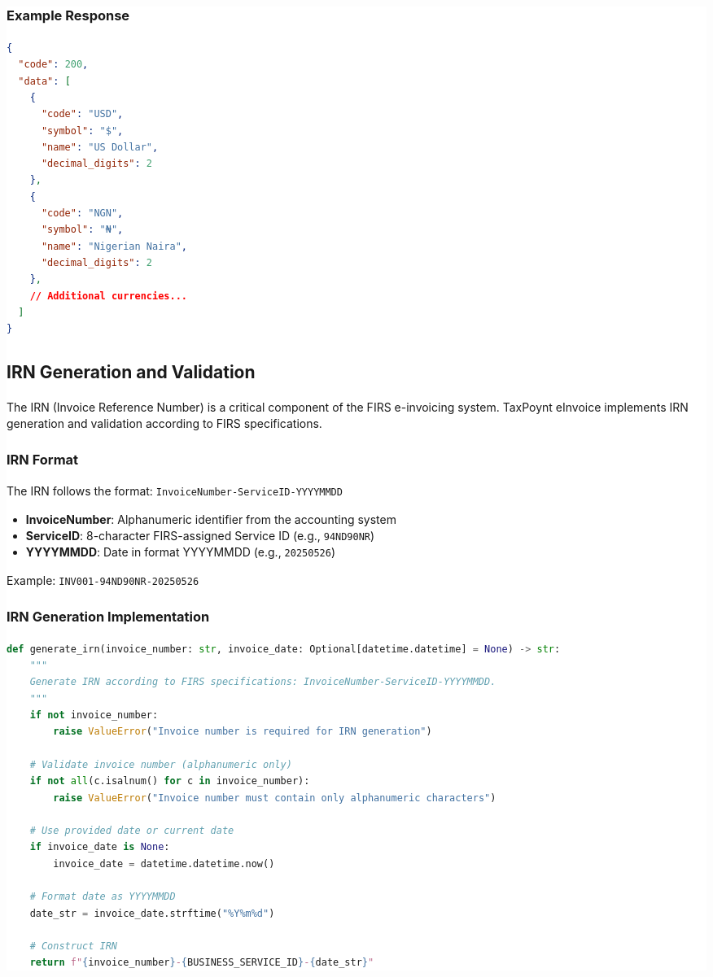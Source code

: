 ### Example Response

```json
{
  "code": 200,
  "data": [
    {
      "code": "USD",
      "symbol": "$",
      "name": "US Dollar",
      "decimal_digits": 2
    },
    {
      "code": "NGN",
      "symbol": "₦",
      "name": "Nigerian Naira",
      "decimal_digits": 2
    },
    // Additional currencies...
  ]
}
```

## IRN Generation and Validation

The IRN (Invoice Reference Number) is a critical component of the FIRS e-invoicing system. TaxPoynt eInvoice implements IRN generation and validation according to FIRS specifications.

### IRN Format

The IRN follows the format: `InvoiceNumber-ServiceID-YYYYMMDD`

- **InvoiceNumber**: Alphanumeric identifier from the accounting system
- **ServiceID**: 8-character FIRS-assigned Service ID (e.g., `94ND90NR`)
- **YYYYMMDD**: Date in format YYYYMMDD (e.g., `20250526`)

Example: `INV001-94ND90NR-20250526`

### IRN Generation Implementation

```python
def generate_irn(invoice_number: str, invoice_date: Optional[datetime.datetime] = None) -> str:
    """
    Generate IRN according to FIRS specifications: InvoiceNumber-ServiceID-YYYYMMDD.
    """
    if not invoice_number:
        raise ValueError("Invoice number is required for IRN generation")
    
    # Validate invoice number (alphanumeric only)
    if not all(c.isalnum() for c in invoice_number):
        raise ValueError("Invoice number must contain only alphanumeric characters")
    
    # Use provided date or current date
    if invoice_date is None:
        invoice_date = datetime.datetime.now()
        
    # Format date as YYYYMMDD
    date_str = invoice_date.strftime("%Y%m%d")
    
    # Construct IRN
    return f"{invoice_number}-{BUSINESS_SERVICE_ID}-{date_str}"
```
